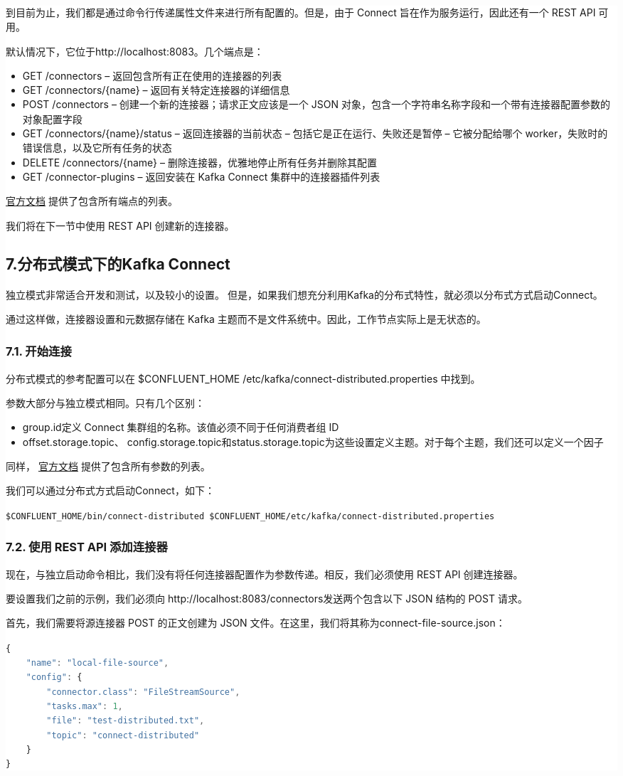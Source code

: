 到目前为止，我们都是通过命令行传递属性文件来进行所有配置的。但是，由于 Connect 旨在作为服务运行，因此还有一个 REST API 可用。

默认情况下，它位于http://localhost:8083。几个端点是：

-   GET /connectors – 返回包含所有正在使用的连接器的列表
-   GET /connectors/{name} – 返回有关特定连接器的详细信息
-   POST /connectors – 创建一个新的连接器；请求正文应该是一个 JSON 对象，包含一个字符串名称字段和一个带有连接器配置参数的对象配置字段
-   GET /connectors/{name}/status – 返回连接器的当前状态 – 包括它是正在运行、失败还是暂停 – 它被分配给哪个 worker，失败时的错误信息，以及它所有任务的状态
-   DELETE /connectors/{name} – 删除连接器，优雅地停止所有任务并删除其配置
-   GET /connector-plugins – 返回安装在 Kafka Connect 集群中的连接器插件列表

[官方文档](https://kafka.apache.org/documentation/#connect_rest) 提供了包含所有端点的列表。 

我们将在下一节中使用 REST API 创建新的连接器。

## 7.分布式模式下的Kafka Connect

独立模式非常适合开发和测试，以及较小的设置。 但是，如果我们想充分利用Kafka的分布式特性，就必须以分布式方式启动Connect。

通过这样做，连接器设置和元数据存储在 Kafka 主题而不是文件系统中。因此，工作节点实际上是无状态的。

### 7.1. 开始连接 

分布式模式的参考配置可以在 $CONFLUENT_HOME /etc/kafka/connect-distributed.properties 中找到。

参数大部分与独立模式相同。只有几个区别：

-   group.id定义 Connect 集群组的名称。该值必须不同于任何消费者组 ID
-   offset.storage.topic、 config.storage.topic和status.storage.topic为这些设置定义主题。对于每个主题，我们还可以定义一个因子

同样， [官方文档](https://kafka.apache.org/documentation/#connectconfigs) 提供了包含所有参数的列表。

我们可以通过分布式方式启动Connect，如下：

```shell
$CONFLUENT_HOME/bin/connect-distributed $CONFLUENT_HOME/etc/kafka/connect-distributed.properties
```

### 7.2. 使用 REST API 添加连接器

现在，与独立启动命令相比，我们没有将任何连接器配置作为参数传递。相反，我们必须使用 REST API 创建连接器。

要设置我们之前的示例，我们必须向 http://localhost:8083/connectors发送两个包含以下 JSON 结构的 POST 请求。

首先，我们需要将源连接器 POST 的正文创建为 JSON 文件。在这里，我们将其称为connect-file-source.json：

```javascript
{
    "name": "local-file-source",
    "config": {
        "connector.class": "FileStreamSource",
        "tasks.max": 1,
        "file": "test-distributed.txt",
        "topic": "connect-distributed"
    }
}
```
